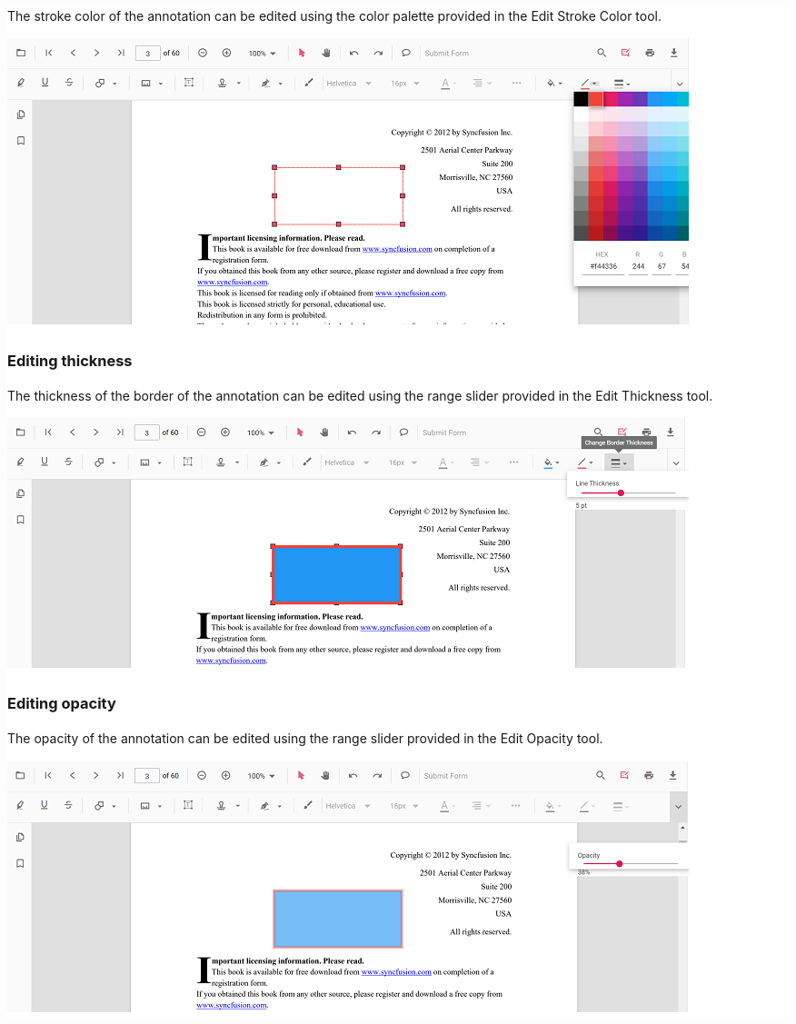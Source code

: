 The stroke color of the annotation can be edited using the color palette provided in the Edit Stroke Color tool.

![ShapeStrokeColor](../../images/shape_strokecolor.png)

### Editing thickness

The thickness of the border of the annotation can be edited using the range slider provided in the Edit Thickness tool.

![ShapeThickness](../../images/shape_thickness.png)

### Editing opacity

The opacity of the annotation can be edited using the range slider provided in the Edit Opacity tool.

![ShapeOpacity](../../images/shape_opacity.png)
